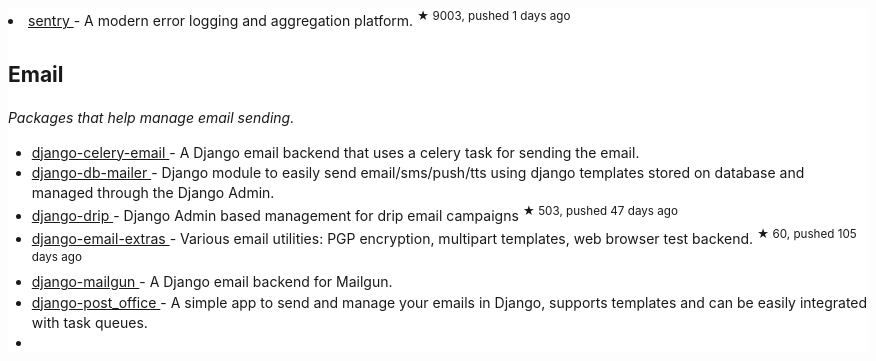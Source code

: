  <li>
  <a href="https://github.com/getsentry/sentry">
   sentry
  </a>
  - A modern error logging and aggregation platform.
  <sup>
   &#9733 9003, pushed 1 days ago
  </sup>
 </li>
</ul>
<h2>
 Email
</h2>
<p>
 <em>
  Packages that help manage email sending.
 </em>
</p>
<ul>
 <li>
  <a href="https://github.com/pmclanahan/django-celery-email/">
   django-celery-email
  </a>
  - A Django email backend that uses a celery task for sending the email.
 </li>
 <li>
  <a href="https://github.com/LPgenerator/django-db-mailer/">
   django-db-mailer
  </a>
  - Django module to easily send email/sms/push/tts using django templates stored on database and managed through the Django Admin.
 </li>
 <li>
  <a href="https://github.com/zapier/django-drip">
   django-drip
  </a>
  - Django Admin based management for drip email campaigns
  <sup>
   &#9733 503, pushed 47 days ago
  </sup>
 </li>
 <li>
  <a href="https://github.com/stephenmcd/django-email-extras">
   django-email-extras
  </a>
  - Various email utilities: PGP encryption, multipart templates, web browser test backend.
  <sup>
   &#9733 60, pushed 105 days ago
  </sup>
 </li>
 <li>
  <a href="https://github.com/BradWhittington/django-mailgun/">
   django-mailgun
  </a>
  - A Django email backend for Mailgun.
 </li>
 <li>
  <a href="https://github.com/ui/django-post_office/">
   django-post_office
  </a>
  - A simple app to send and manage your emails in Django, supports templates and can be easily integrated with task queues.
 </li>
 <li>